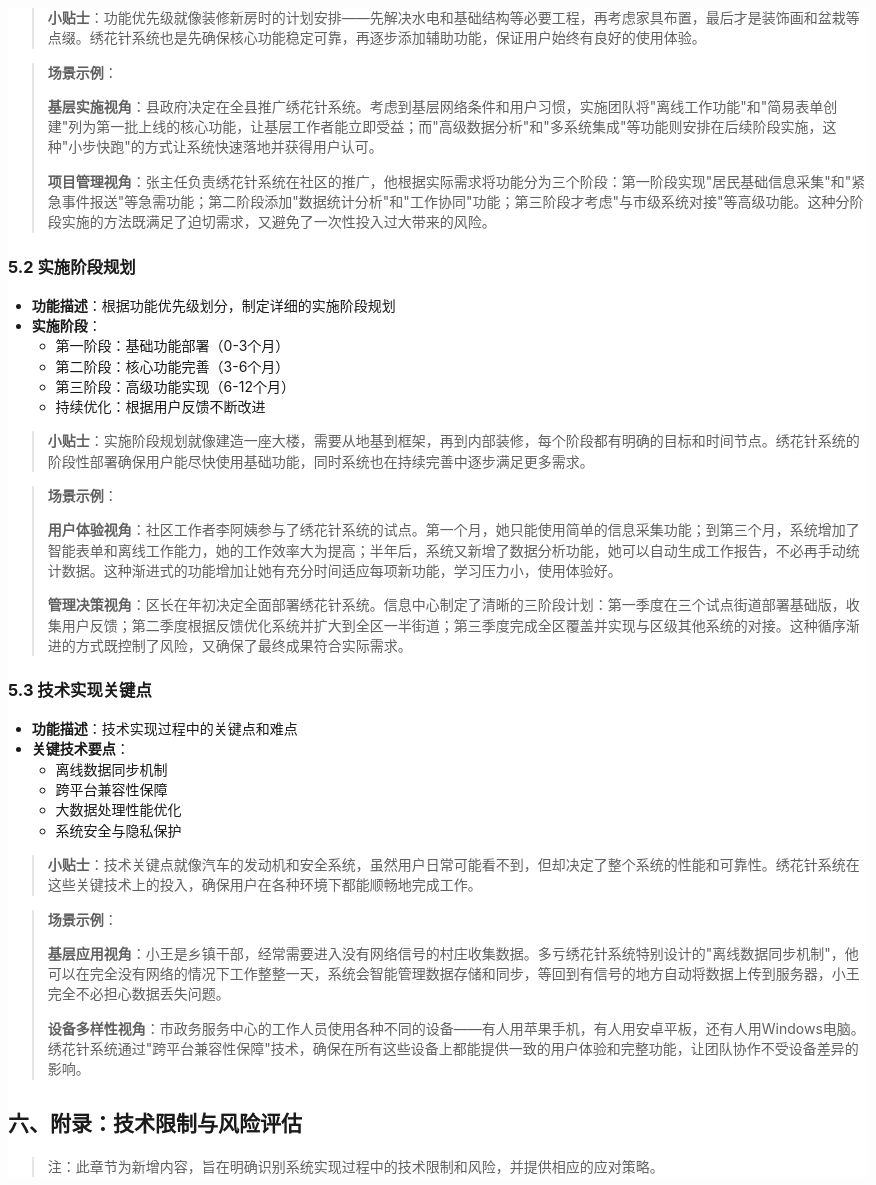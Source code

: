 > **小贴士**：功能优先级就像装修新房时的计划安排——先解决水电和基础结构等必要工程，再考虑家具布置，最后才是装饰画和盆栽等点缀。绣花针系统也是先确保核心功能稳定可靠，再逐步添加辅助功能，保证用户始终有良好的使用体验。

> **场景示例**：
> 
> **基层实施视角**：县政府决定在全县推广绣花针系统。考虑到基层网络条件和用户习惯，实施团队将"离线工作功能"和"简易表单创建"列为第一批上线的核心功能，让基层工作者能立即受益；而"高级数据分析"和"多系统集成"等功能则安排在后续阶段实施，这种"小步快跑"的方式让系统快速落地并获得用户认可。
> 
> **项目管理视角**：张主任负责绣花针系统在社区的推广，他根据实际需求将功能分为三个阶段：第一阶段实现"居民基础信息采集"和"紧急事件报送"等急需功能；第二阶段添加"数据统计分析"和"工作协同"功能；第三阶段才考虑"与市级系统对接"等高级功能。这种分阶段实施的方法既满足了迫切需求，又避免了一次性投入过大带来的风险。

### 5.2 实施阶段规划

- **功能描述**：根据功能优先级划分，制定详细的实施阶段规划
- **实施阶段**：
  - 第一阶段：基础功能部署（0-3个月）
  - 第二阶段：核心功能完善（3-6个月）
  - 第三阶段：高级功能实现（6-12个月）
  - 持续优化：根据用户反馈不断改进

> **小贴士**：实施阶段规划就像建造一座大楼，需要从地基到框架，再到内部装修，每个阶段都有明确的目标和时间节点。绣花针系统的阶段性部署确保用户能尽快使用基础功能，同时系统也在持续完善中逐步满足更多需求。

> **场景示例**：
> 
> **用户体验视角**：社区工作者李阿姨参与了绣花针系统的试点。第一个月，她只能使用简单的信息采集功能；到第三个月，系统增加了智能表单和离线工作能力，她的工作效率大为提高；半年后，系统又新增了数据分析功能，她可以自动生成工作报告，不必再手动统计数据。这种渐进式的功能增加让她有充分时间适应每项新功能，学习压力小，使用体验好。
> 
> **管理决策视角**：区长在年初决定全面部署绣花针系统。信息中心制定了清晰的三阶段计划：第一季度在三个试点街道部署基础版，收集用户反馈；第二季度根据反馈优化系统并扩大到全区一半街道；第三季度完成全区覆盖并实现与区级其他系统的对接。这种循序渐进的方式既控制了风险，又确保了最终成果符合实际需求。

### 5.3 技术实现关键点

- **功能描述**：技术实现过程中的关键点和难点
- **关键技术要点**：
  - 离线数据同步机制
  - 跨平台兼容性保障
  - 大数据处理性能优化
  - 系统安全与隐私保护

> **小贴士**：技术关键点就像汽车的发动机和安全系统，虽然用户日常可能看不到，但却决定了整个系统的性能和可靠性。绣花针系统在这些关键技术上的投入，确保用户在各种环境下都能顺畅地完成工作。

> **场景示例**：
> 
> **基层应用视角**：小王是乡镇干部，经常需要进入没有网络信号的村庄收集数据。多亏绣花针系统特别设计的"离线数据同步机制"，他可以在完全没有网络的情况下工作整整一天，系统会智能管理数据存储和同步，等回到有信号的地方自动将数据上传到服务器，小王完全不必担心数据丢失问题。
> 
> **设备多样性视角**：市政务服务中心的工作人员使用各种不同的设备——有人用苹果手机，有人用安卓平板，还有人用Windows电脑。绣花针系统通过"跨平台兼容性保障"技术，确保在所有这些设备上都能提供一致的用户体验和完整功能，让团队协作不受设备差异的影响。

## 六、附录：技术限制与风险评估

> 注：此章节为新增内容，旨在明确识别系统实现过程中的技术限制和风险，并提供相应的应对策略。
